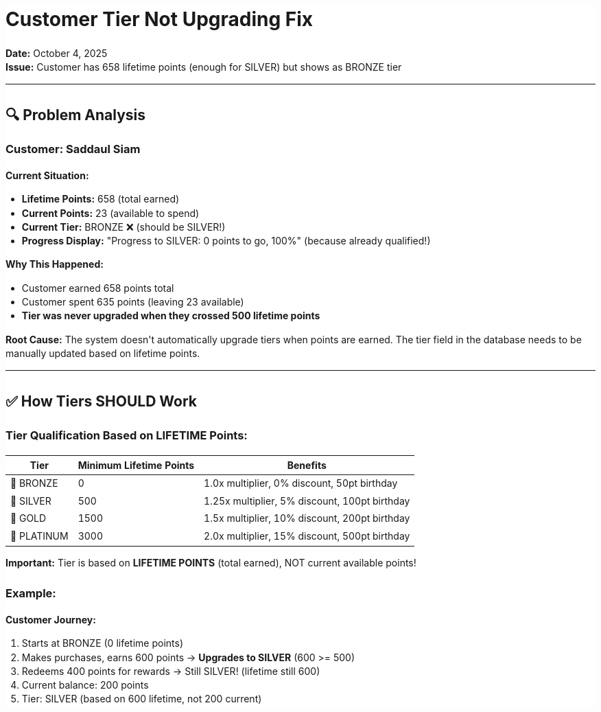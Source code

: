 # Customer Tier Not Upgrading Fix

**Date:** October 4, 2025  
**Issue:** Customer has 658 lifetime points (enough for SILVER) but shows as BRONZE tier

---

## 🔍 Problem Analysis

### Customer: Saddaul Siam

**Current Situation:**

- **Lifetime Points:** 658 (total earned)
- **Current Points:** 23 (available to spend)
- **Current Tier:** BRONZE ❌ (should be SILVER!)
- **Progress Display:** "Progress to SILVER: 0 points to go, 100%" (because already qualified!)

**Why This Happened:**

- Customer earned 658 points total
- Customer spent 635 points (leaving 23 available)
- **Tier was never upgraded when they crossed 500 lifetime points**

**Root Cause:** The system doesn't automatically upgrade tiers when points are earned. The tier field in the database
needs to be manually updated based on lifetime points.

---

## ✅ How Tiers SHOULD Work

### Tier Qualification Based on LIFETIME Points:

| Tier        | Minimum Lifetime Points | Benefits                                      |
| ----------- | ----------------------- | --------------------------------------------- |
| 🥉 BRONZE   | 0                       | 1.0x multiplier, 0% discount, 50pt birthday   |
| 🥈 SILVER   | 500                     | 1.25x multiplier, 5% discount, 100pt birthday |
| 🥇 GOLD     | 1500                    | 1.5x multiplier, 10% discount, 200pt birthday |
| 💎 PLATINUM | 3000                    | 2.0x multiplier, 15% discount, 500pt birthday |

**Important:** Tier is based on **LIFETIME POINTS** (total earned), NOT current available points!

### Example:

**Customer Journey:**

1. Starts at BRONZE (0 lifetime points)
2. Makes purchases, earns 600 points → **Upgrades to SILVER** (600 >= 500)
3. Redeems 400 points for rewards → Still SILVER! (lifetime still 600)
4. Current balance: 200 points
5. Tier: SILVER (based on 600 lifetime, not 200 current)
